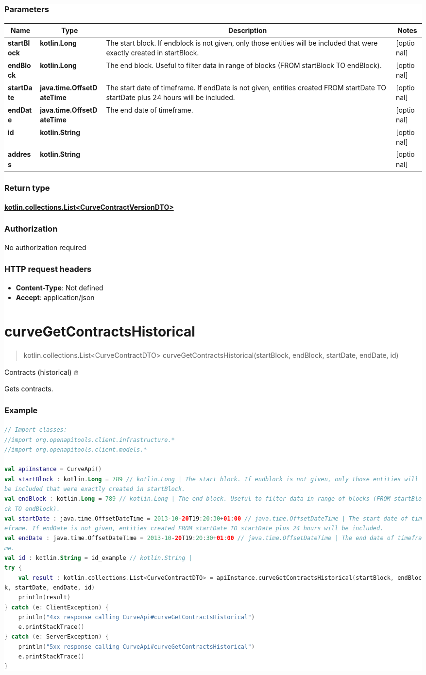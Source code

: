 ### Parameters

Name | Type | Description  | Notes
------------- | ------------- | ------------- | -------------
 **startBlock** | **kotlin.Long**| The start block. If endblock is not given, only those entities will be included that were exactly created in startBlock. | [optional]
 **endBlock** | **kotlin.Long**| The end block. Useful to filter data in range of blocks (FROM startBlock TO endBlock). | [optional]
 **startDate** | **java.time.OffsetDateTime**| The start date of timeframe. If endDate is not given, entities created FROM startDate TO startDate plus 24 hours will be included. | [optional]
 **endDate** | **java.time.OffsetDateTime**| The end date of timeframe. | [optional]
 **id** | **kotlin.String**|  | [optional]
 **address** | **kotlin.String**|  | [optional]

### Return type

[**kotlin.collections.List&lt;CurveContractVersionDTO&gt;**](CurveContractVersionDTO.md)

### Authorization

No authorization required

### HTTP request headers

 - **Content-Type**: Not defined
 - **Accept**: application/json

<a name="curveGetContractsHistorical"></a>
# **curveGetContractsHistorical**
> kotlin.collections.List&lt;CurveContractDTO&gt; curveGetContractsHistorical(startBlock, endBlock, startDate, endDate, id)

Contracts (historical) 🔥

Gets contracts.

### Example
```kotlin
// Import classes:
//import org.openapitools.client.infrastructure.*
//import org.openapitools.client.models.*

val apiInstance = CurveApi()
val startBlock : kotlin.Long = 789 // kotlin.Long | The start block. If endblock is not given, only those entities will be included that were exactly created in startBlock.
val endBlock : kotlin.Long = 789 // kotlin.Long | The end block. Useful to filter data in range of blocks (FROM startBlock TO endBlock).
val startDate : java.time.OffsetDateTime = 2013-10-20T19:20:30+01:00 // java.time.OffsetDateTime | The start date of timeframe. If endDate is not given, entities created FROM startDate TO startDate plus 24 hours will be included.
val endDate : java.time.OffsetDateTime = 2013-10-20T19:20:30+01:00 // java.time.OffsetDateTime | The end date of timeframe.
val id : kotlin.String = id_example // kotlin.String | 
try {
    val result : kotlin.collections.List<CurveContractDTO> = apiInstance.curveGetContractsHistorical(startBlock, endBlock, startDate, endDate, id)
    println(result)
} catch (e: ClientException) {
    println("4xx response calling CurveApi#curveGetContractsHistorical")
    e.printStackTrace()
} catch (e: ServerException) {
    println("5xx response calling CurveApi#curveGetContractsHistorical")
    e.printStackTrace()
}
```